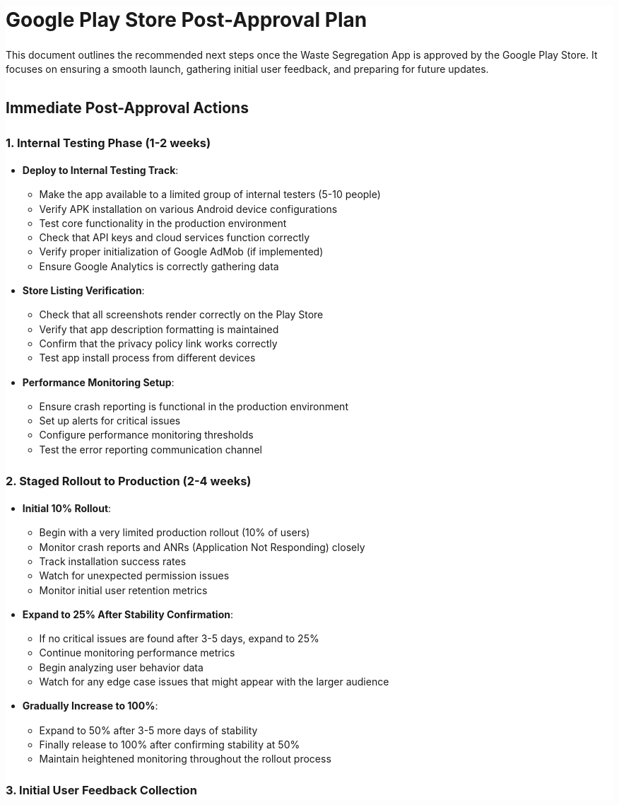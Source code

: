 # Google Play Store Post-Approval Plan

This document outlines the recommended next steps once the Waste Segregation App is approved by the Google Play Store. It focuses on ensuring a smooth launch, gathering initial user feedback, and preparing for future updates.

## Immediate Post-Approval Actions

### 1. Internal Testing Phase (1-2 weeks)

- **Deploy to Internal Testing Track**:
  - Make the app available to a limited group of internal testers (5-10 people)
  - Verify APK installation on various Android device configurations
  - Test core functionality in the production environment
  - Check that API keys and cloud services function correctly
  - Verify proper initialization of Google AdMob (if implemented)
  - Ensure Google Analytics is correctly gathering data

- **Store Listing Verification**:
  - Check that all screenshots render correctly on the Play Store
  - Verify that app description formatting is maintained
  - Confirm that the privacy policy link works correctly
  - Test app install process from different devices

- **Performance Monitoring Setup**:
  - Ensure crash reporting is functional in the production environment
  - Set up alerts for critical issues
  - Configure performance monitoring thresholds
  - Test the error reporting communication channel

### 2. Staged Rollout to Production (2-4 weeks)

- **Initial 10% Rollout**:
  - Begin with a very limited production rollout (10% of users)
  - Monitor crash reports and ANRs (Application Not Responding) closely
  - Track installation success rates
  - Watch for unexpected permission issues
  - Monitor initial user retention metrics

- **Expand to 25% After Stability Confirmation**:
  - If no critical issues are found after 3-5 days, expand to 25%
  - Continue monitoring performance metrics
  - Begin analyzing user behavior data
  - Watch for any edge case issues that might appear with the larger audience

- **Gradually Increase to 100%**:
  - Expand to 50% after 3-5 more days of stability
  - Finally release to 100% after confirming stability at 50%
  - Maintain heightened monitoring throughout the rollout process

### 3. Initial User Feedback Collection
